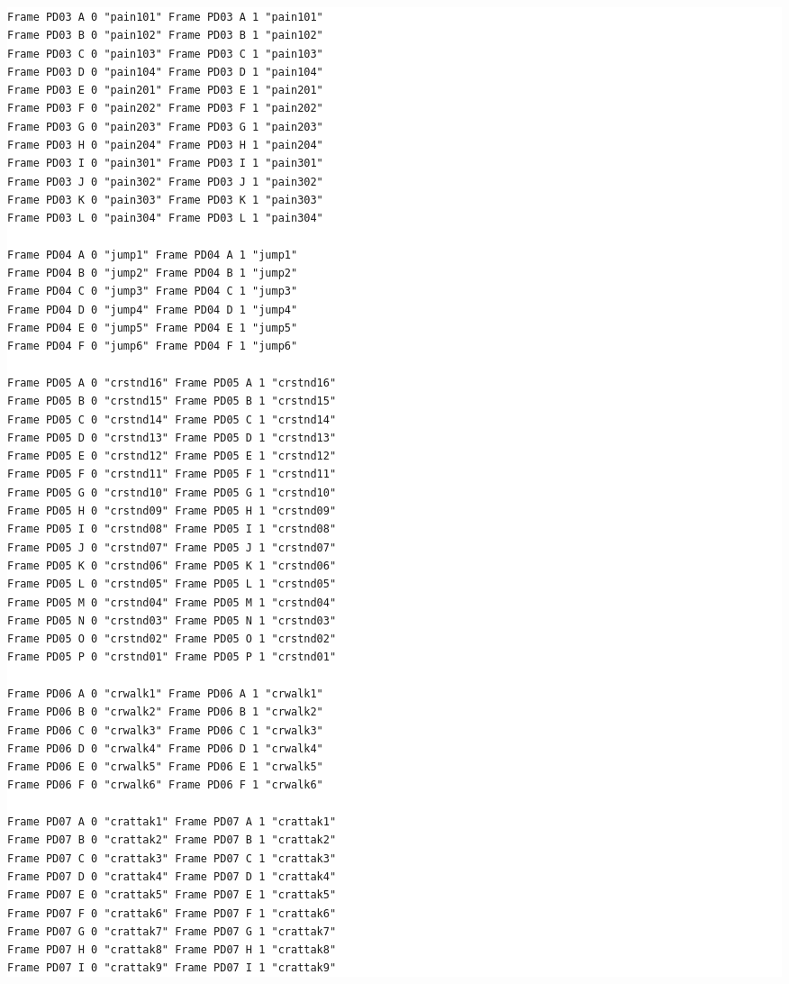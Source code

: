 	Frame PD03 A 0 "pain101" Frame PD03 A 1 "pain101"
	Frame PD03 B 0 "pain102" Frame PD03 B 1 "pain102"
	Frame PD03 C 0 "pain103" Frame PD03 C 1 "pain103"
	Frame PD03 D 0 "pain104" Frame PD03 D 1 "pain104"
	Frame PD03 E 0 "pain201" Frame PD03 E 1 "pain201"
	Frame PD03 F 0 "pain202" Frame PD03 F 1 "pain202"
	Frame PD03 G 0 "pain203" Frame PD03 G 1 "pain203"
	Frame PD03 H 0 "pain204" Frame PD03 H 1 "pain204"
	Frame PD03 I 0 "pain301" Frame PD03 I 1 "pain301"
	Frame PD03 J 0 "pain302" Frame PD03 J 1 "pain302"
	Frame PD03 K 0 "pain303" Frame PD03 K 1 "pain303"
	Frame PD03 L 0 "pain304" Frame PD03 L 1 "pain304"
	
	Frame PD04 A 0 "jump1" Frame PD04 A 1 "jump1"
	Frame PD04 B 0 "jump2" Frame PD04 B 1 "jump2"
	Frame PD04 C 0 "jump3" Frame PD04 C 1 "jump3"
	Frame PD04 D 0 "jump4" Frame PD04 D 1 "jump4"
	Frame PD04 E 0 "jump5" Frame PD04 E 1 "jump5"
	Frame PD04 F 0 "jump6" Frame PD04 F 1 "jump6"
	
	Frame PD05 A 0 "crstnd16" Frame PD05 A 1 "crstnd16"
	Frame PD05 B 0 "crstnd15" Frame PD05 B 1 "crstnd15"
	Frame PD05 C 0 "crstnd14" Frame PD05 C 1 "crstnd14"
	Frame PD05 D 0 "crstnd13" Frame PD05 D 1 "crstnd13"
	Frame PD05 E 0 "crstnd12" Frame PD05 E 1 "crstnd12"
	Frame PD05 F 0 "crstnd11" Frame PD05 F 1 "crstnd11"
	Frame PD05 G 0 "crstnd10" Frame PD05 G 1 "crstnd10"
	Frame PD05 H 0 "crstnd09" Frame PD05 H 1 "crstnd09"
	Frame PD05 I 0 "crstnd08" Frame PD05 I 1 "crstnd08"
	Frame PD05 J 0 "crstnd07" Frame PD05 J 1 "crstnd07"
	Frame PD05 K 0 "crstnd06" Frame PD05 K 1 "crstnd06"
	Frame PD05 L 0 "crstnd05" Frame PD05 L 1 "crstnd05"
	Frame PD05 M 0 "crstnd04" Frame PD05 M 1 "crstnd04"
	Frame PD05 N 0 "crstnd03" Frame PD05 N 1 "crstnd03"
	Frame PD05 O 0 "crstnd02" Frame PD05 O 1 "crstnd02"
	Frame PD05 P 0 "crstnd01" Frame PD05 P 1 "crstnd01"
	
	Frame PD06 A 0 "crwalk1" Frame PD06 A 1 "crwalk1"
	Frame PD06 B 0 "crwalk2" Frame PD06 B 1 "crwalk2"
	Frame PD06 C 0 "crwalk3" Frame PD06 C 1 "crwalk3"
	Frame PD06 D 0 "crwalk4" Frame PD06 D 1 "crwalk4"
	Frame PD06 E 0 "crwalk5" Frame PD06 E 1 "crwalk5"
	Frame PD06 F 0 "crwalk6" Frame PD06 F 1 "crwalk6"

	Frame PD07 A 0 "crattak1" Frame PD07 A 1 "crattak1"
	Frame PD07 B 0 "crattak2" Frame PD07 B 1 "crattak2"
	Frame PD07 C 0 "crattak3" Frame PD07 C 1 "crattak3"
	Frame PD07 D 0 "crattak4" Frame PD07 D 1 "crattak4"
	Frame PD07 E 0 "crattak5" Frame PD07 E 1 "crattak5"
	Frame PD07 F 0 "crattak6" Frame PD07 F 1 "crattak6"
	Frame PD07 G 0 "crattak7" Frame PD07 G 1 "crattak7"
	Frame PD07 H 0 "crattak8" Frame PD07 H 1 "crattak8"
	Frame PD07 I 0 "crattak9" Frame PD07 I 1 "crattak9"
